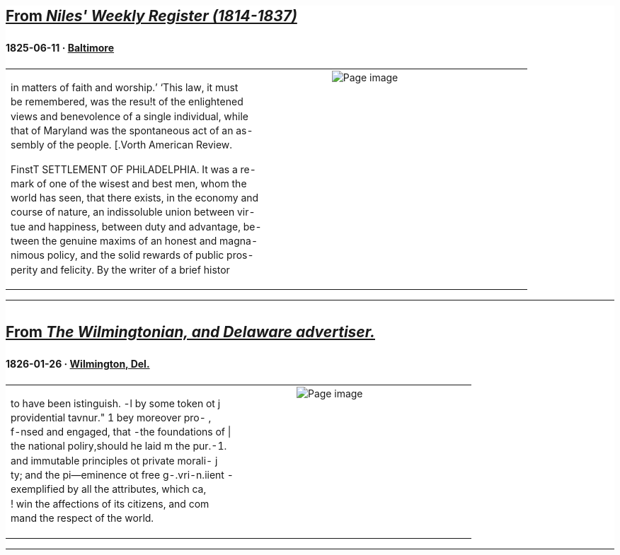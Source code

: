 
## [From _Niles' Weekly Register (1814-1837)_](https://archive.org/details/sim_niles-national-register_1825-06-11_28_717/page/n1/mode/1up?view=theater)

#### 1825-06-11 &middot; [Baltimore](http://dbpedia.org/resource/Baltimore)

<table style="width: 100%;"><tr><td style="width: 50%">

  
in matters of faith and worship.’ ‘This law, it must  
be remembered, was the resu!t of the enlightened  
views and benevolence of a single individual, while  
that of Maryland was the spontaneous act of an as-  
sembly of the people. [.Vorth American Review.  
  
FinstT SETTLEMENT OF PHiLADELPHIA. It was a re-  
mark of one of the wisest and best men, whom the  
world has seen, that there exists, in the economy and  
course of nature, an indissoluble union between vir-  
tue and happiness, between duty and advantage, be-  
tween the genuine maxims of an honest and magna-  
nimous policy, and the solid rewards of public pros-  
perity and felicity. By the writer of a brief histor
</td><td style="width: 50%; max-height: 75%; margin: auto; display: block;">
<img alt="Page image" src="https://iiif.archive.org/image/iiif/2/sim_niles-national-register_1825-06-11_28_717%2Fsim_niles-national-register_1825-06-11_28_717_jp2.zip%2Fsim_niles-national-register_1825-06-11_28_717_jp2%2Fsim_niles-national-register_1825-06-11_28_717_0001.jp2/pct:54.939703153988866,42.94611819235226,38.19573283858998,15.179606025492468/600,/0/default.jpg"/>
</td>
</tr></table>

---

## [From _The Wilmingtonian, and Delaware advertiser._](https://www.loc.gov/resource/sn85042523/1826-01-26/ed-1/?sp=2)

#### 1826-01-26 &middot; [Wilmington, Del.](http://dbpedia.org/resource/Wilmington%2C_Delaware)

<table style="width: 100%;"><tr><td style="width: 50%">

  
to have been istinguish. -l by some token ot j  
providential tavnur.&quot; 1 bey moreover pro- ,  
f-nsed and engaged, that -the foundations of |  
the national poliry,should he laid m the pur.-1.  
and immutable principles ot private morali- j  
ty; and the pi—eminence ot free g-.vri-n.iient -  
exemplified by all the attributes, which ca,  
! win the affections of its citizens, and com­  
mand the respect of the world.
</td><td style="width: 50%; max-height: 75%; margin: auto; display: block;">
<img alt="Page image" src="https://tile.loc.gov/image-services/iiif/service:ndnp:deu:batch_deu_kedavra_ver01:data:sn85042523:00271740244:1826012601:0510/pct:23.63834422657952,61.123032904148786,19.226579520697168,5.5257510729613735/!600,600/0/default.jpg"/>
</td>
</tr></table>

---